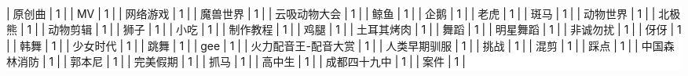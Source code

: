 | 原创曲 | 1 |
| MV | 1 |
| 网络游戏 | 1 |
| 魔兽世界 | 1 |
| 云吸动物大会 | 1 |
| 鲸鱼 | 1 |
| 企鹅 | 1 |
| 老虎 | 1 |
| 斑马 | 1 |
| 动物世界 | 1 |
| 北极熊 | 1 |
| 动物剪辑 | 1 |
| 狮子 | 1 |
| 小吃 | 1 |
| 制作教程 | 1 |
| 鸡腿 | 1 |
| 土耳其烤肉 | 1 |
| 舞蹈 | 1 |
| 明星舞蹈 | 1 |
| 非诚勿扰 | 1 |
| 伢伢 | 1 |
| 韩舞 | 1 |
| 少女时代 | 1 |
| 跳舞 | 1 |
| gee | 1 |
| 火力配音王-配音大赏 | 1 |
| 人类早期驯服 | 1 |
| 挑战 | 1 |
| 混剪 | 1 |
| 踩点 | 1 |
| 中国森林消防 | 1 |
| 郭本尼 | 1 |
| 完美假期 | 1 |
| 抓马 | 1 |
| 高中生 | 1 |
| 成都四十九中 | 1 |
| 案件 | 1 |